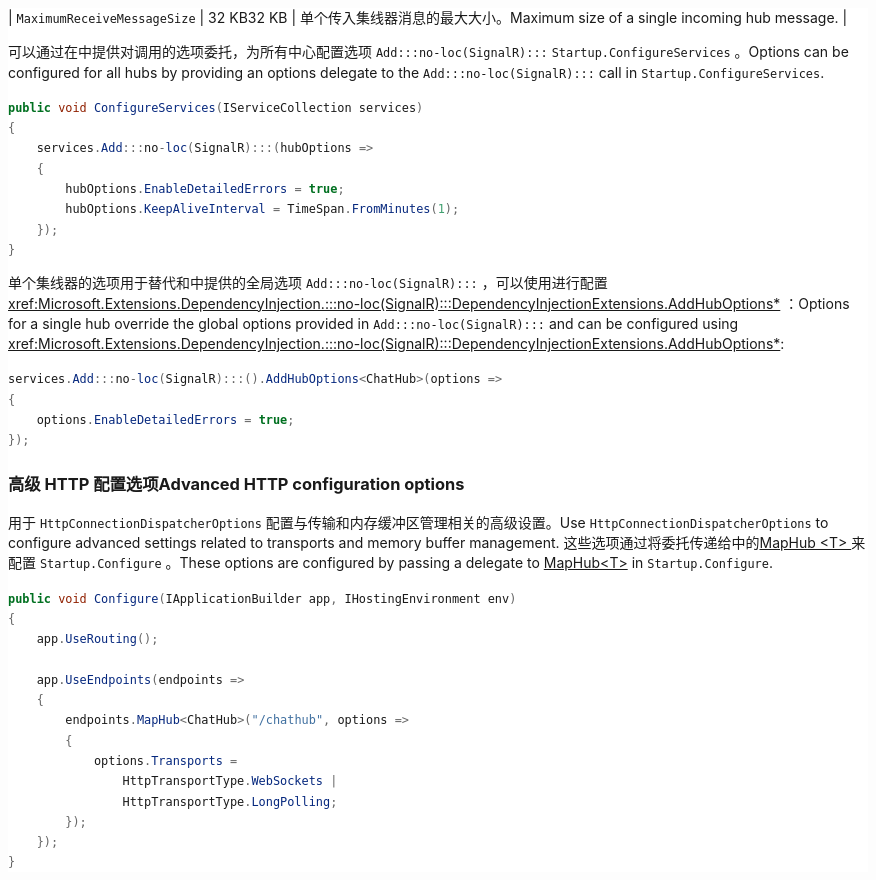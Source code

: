 | `MaximumReceiveMessageSize` | <span data-ttu-id="2eae6-399">32 KB</span><span class="sxs-lookup"><span data-stu-id="2eae6-399">32 KB</span></span> | <span data-ttu-id="2eae6-400">单个传入集线器消息的最大大小。</span><span class="sxs-lookup"><span data-stu-id="2eae6-400">Maximum size of a single incoming hub message.</span></span> |

<span data-ttu-id="2eae6-401">可以通过在中提供对调用的选项委托，为所有中心配置选项 `Add:::no-loc(SignalR):::` `Startup.ConfigureServices` 。</span><span class="sxs-lookup"><span data-stu-id="2eae6-401">Options can be configured for all hubs by providing an options delegate to the `Add:::no-loc(SignalR):::` call in `Startup.ConfigureServices`.</span></span>

```csharp
public void ConfigureServices(IServiceCollection services)
{
    services.Add:::no-loc(SignalR):::(hubOptions =>
    {
        hubOptions.EnableDetailedErrors = true;
        hubOptions.KeepAliveInterval = TimeSpan.FromMinutes(1);
    });
}
```

<span data-ttu-id="2eae6-402">单个集线器的选项用于替代和中提供的全局选项 `Add:::no-loc(SignalR):::` ，可以使用进行配置 <xref:Microsoft.Extensions.DependencyInjection.:::no-loc(SignalR):::DependencyInjectionExtensions.AddHubOptions*> ：</span><span class="sxs-lookup"><span data-stu-id="2eae6-402">Options for a single hub override the global options provided in `Add:::no-loc(SignalR):::` and can be configured using <xref:Microsoft.Extensions.DependencyInjection.:::no-loc(SignalR):::DependencyInjectionExtensions.AddHubOptions*>:</span></span>

```csharp
services.Add:::no-loc(SignalR):::().AddHubOptions<ChatHub>(options =>
{
    options.EnableDetailedErrors = true;
});
```

### <a name="advanced-http-configuration-options"></a><span data-ttu-id="2eae6-403">高级 HTTP 配置选项</span><span class="sxs-lookup"><span data-stu-id="2eae6-403">Advanced HTTP configuration options</span></span>

<span data-ttu-id="2eae6-404">用于 `HttpConnectionDispatcherOptions` 配置与传输和内存缓冲区管理相关的高级设置。</span><span class="sxs-lookup"><span data-stu-id="2eae6-404">Use `HttpConnectionDispatcherOptions` to configure advanced settings related to transports and memory buffer management.</span></span> <span data-ttu-id="2eae6-405">这些选项通过将委托传递给中的[MapHub \<T> ](/dotnet/api/microsoft.aspnetcore.builder.hubendpointroutebuilderextensions.maphub)来配置 `Startup.Configure` 。</span><span class="sxs-lookup"><span data-stu-id="2eae6-405">These options are configured by passing a delegate to [MapHub\<T>](/dotnet/api/microsoft.aspnetcore.builder.hubendpointroutebuilderextensions.maphub) in `Startup.Configure`.</span></span>

```csharp
public void Configure(IApplicationBuilder app, IHostingEnvironment env)
{
    app.UseRouting();

    app.UseEndpoints(endpoints =>
    {
        endpoints.MapHub<ChatHub>("/chathub", options =>
        {
            options.Transports =
                HttpTransportType.WebSockets |
                HttpTransportType.LongPolling;
        });
    });
}
```
